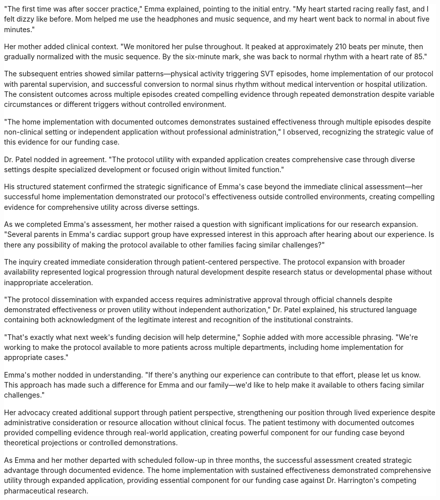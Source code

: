 "The first time was after soccer practice," Emma explained, pointing to the initial entry. "My heart started racing really fast, and I felt dizzy like before. Mom helped me use the headphones and music sequence, and my heart went back to normal in about five minutes."

Her mother added clinical context. "We monitored her pulse throughout. It peaked at approximately 210 beats per minute, then gradually normalized with the music sequence. By the six-minute mark, she was back to normal rhythm with a heart rate of 85."

The subsequent entries showed similar patterns—physical activity triggering SVT episodes, home implementation of our protocol with parental supervision, and successful conversion to normal sinus rhythm without medical intervention or hospital utilization. The consistent outcomes across multiple episodes created compelling evidence through repeated demonstration despite variable circumstances or different triggers without controlled environment.

"The home implementation with documented outcomes demonstrates sustained effectiveness through multiple episodes despite non-clinical setting or independent application without professional administration," I observed, recognizing the strategic value of this evidence for our funding case.

Dr. Patel nodded in agreement. "The protocol utility with expanded application creates comprehensive case through diverse settings despite specialized development or focused origin without limited function."

His structured statement confirmed the strategic significance of Emma's case beyond the immediate clinical assessment—her successful home implementation demonstrated our protocol's effectiveness outside controlled environments, creating compelling evidence for comprehensive utility across diverse settings.

As we completed Emma's assessment, her mother raised a question with significant implications for our research expansion. "Several parents in Emma's cardiac support group have expressed interest in this approach after hearing about our experience. Is there any possibility of making the protocol available to other families facing similar challenges?"

The inquiry created immediate consideration through patient-centered perspective. The protocol expansion with broader availability represented logical progression through natural development despite research status or developmental phase without inappropriate acceleration.

"The protocol dissemination with expanded access requires administrative approval through official channels despite demonstrated effectiveness or proven utility without independent authorization," Dr. Patel explained, his structured language containing both acknowledgment of the legitimate interest and recognition of the institutional constraints.

"That's exactly what next week's funding decision will help determine," Sophie added with more accessible phrasing. "We're working to make the protocol available to more patients across multiple departments, including home implementation for appropriate cases."

Emma's mother nodded in understanding. "If there's anything our experience can contribute to that effort, please let us know. This approach has made such a difference for Emma and our family—we'd like to help make it available to others facing similar challenges."

Her advocacy created additional support through patient perspective, strengthening our position through lived experience despite administrative consideration or resource allocation without clinical focus. The patient testimony with documented outcomes provided compelling evidence through real-world application, creating powerful component for our funding case beyond theoretical projections or controlled demonstrations.

As Emma and her mother departed with scheduled follow-up in three months, the successful assessment created strategic advantage through documented evidence. The home implementation with sustained effectiveness demonstrated comprehensive utility through expanded application, providing essential component for our funding case against Dr. Harrington's competing pharmaceutical research.
